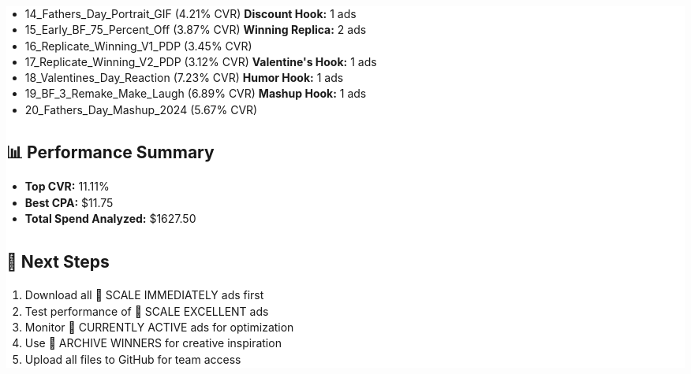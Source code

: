   - 14_Fathers_Day_Portrait_GIF (4.21% CVR)
**Discount Hook:** 1 ads
  - 15_Early_BF_75_Percent_Off (3.87% CVR)
**Winning Replica:** 2 ads
  - 16_Replicate_Winning_V1_PDP (3.45% CVR)
  - 17_Replicate_Winning_V2_PDP (3.12% CVR)
**Valentine's Hook:** 1 ads
  - 18_Valentines_Day_Reaction (7.23% CVR)
**Humor Hook:** 1 ads
  - 19_BF_3_Remake_Make_Laugh (6.89% CVR)
**Mashup Hook:** 1 ads
  - 20_Fathers_Day_Mashup_2024 (5.67% CVR)

## 📊 **Performance Summary**
- **Top CVR:** 11.11%
- **Best CPA:** $11.75
- **Total Spend Analyzed:** $1627.50

## 🎯 **Next Steps**
1. Download all 🥇 SCALE IMMEDIATELY ads first
2. Test performance of 🥈 SCALE EXCELLENT ads  
3. Monitor 🔴 CURRENTLY ACTIVE ads for optimization
4. Use 🔵 ARCHIVE WINNERS for creative inspiration
5. Upload all files to GitHub for team access
